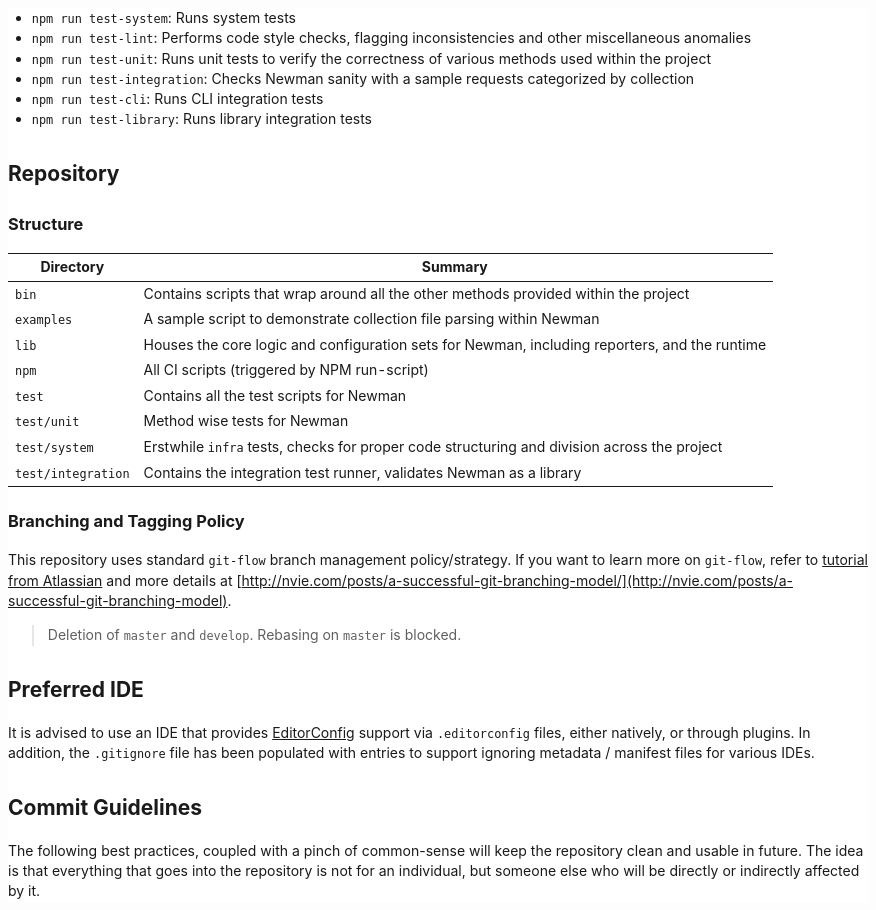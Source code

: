 * `npm run test-system`: Runs system tests
* `npm run test-lint`: Performs code style checks, flagging inconsistencies and other miscellaneous anomalies
* `npm run test-unit`: Runs unit tests to verify the correctness of various methods used within the project
* `npm run test-integration`: Checks Newman sanity with a sample requests categorized by collection
* `npm run test-cli`: Runs CLI integration tests
* `npm run test-library`: Runs library integration tests

## Repository

### Structure

Directory               | Summary
------------------------|-----------------------------------------------------------------------------------------------
`bin`                   | Contains scripts that wrap around all the other methods provided within the project
`examples`              | A sample script to demonstrate collection file parsing within Newman
`lib`                   | Houses the core logic and configuration sets for Newman, including reporters, and the runtime
`npm`                   | All CI scripts (triggered by NPM run-script)
`test`                  | Contains all the test scripts for Newman
`test/unit`             | Method wise tests for Newman
`test/system`           | Erstwhile `infra` tests, checks for proper code structuring and division across the project
`test/integration`      | Contains the integration test runner, validates Newman as a library

### Branching and Tagging Policy

This repository uses standard `git-flow` branch management policy/strategy. If you want to learn more on `git-flow`,
refer  to [tutorial from Atlassian](https://www.atlassian.com/git/workflows#!workflow-gitflow) and more details at
[http://nvie.com/posts/a-successful-git-branching-model/](http://nvie.com/posts/a-successful-git-branching-model).

> Deletion of `master` and `develop`.
> Rebasing on `master` is blocked.

## Preferred IDE
It is advised to use an IDE that provides [EditorConfig](http://editorconfig.org) support via `.editorconfig` files,
either natively, or through plugins. In addition, the `.gitignore` file has been populated with entries to support
ignoring metadata / manifest files for various IDEs.

## Commit Guidelines

The following best practices, coupled with a pinch of common-sense will keep the repository clean and usable in future.
The idea is that everything that goes into the repository is not for an individual, but someone else who will be
directly or indirectly affected by it.

